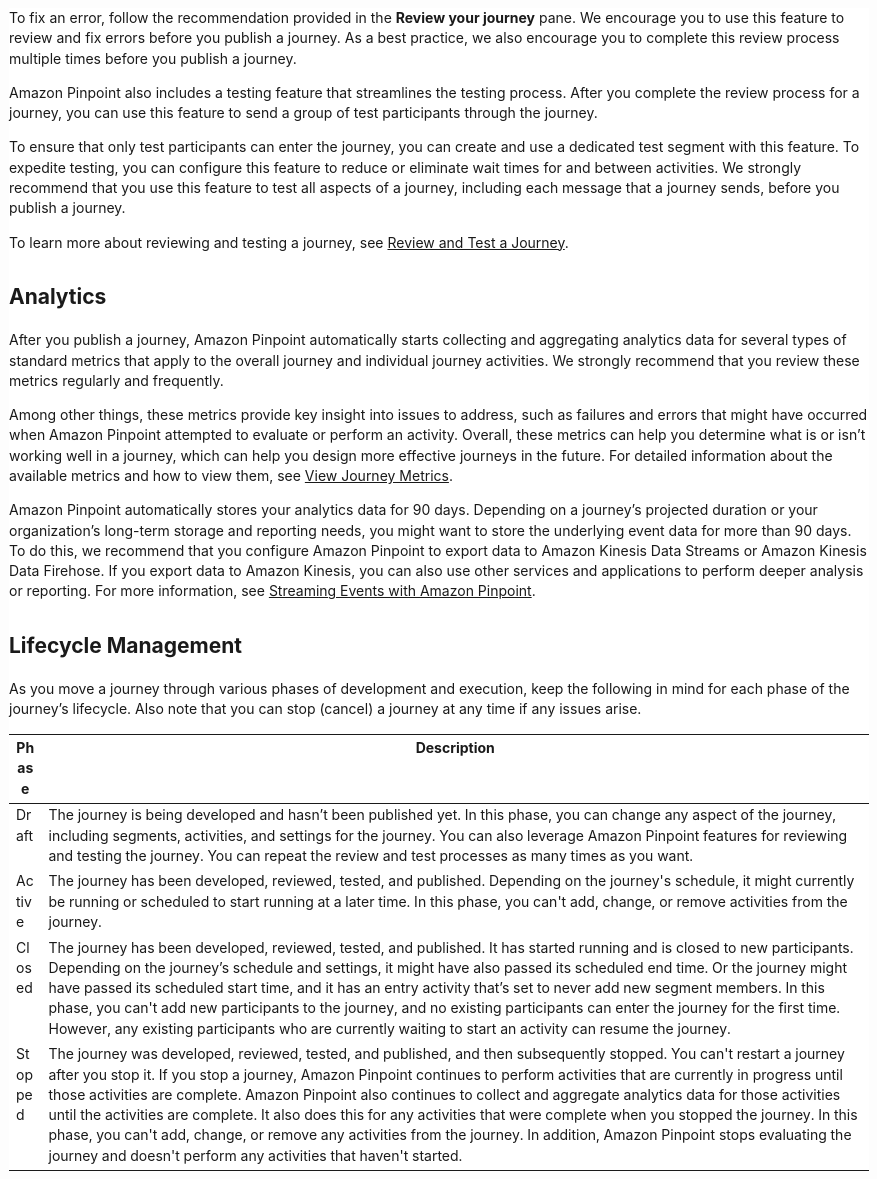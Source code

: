 To fix an error, follow the recommendation provided in the **Review your journey** pane\. We encourage you to use this feature to review and fix errors before you publish a journey\. As a best practice, we also encourage you to complete this review process multiple times before you publish a journey\.

Amazon Pinpoint also includes a testing feature that streamlines the testing process\. After you complete the review process for a journey, you can use this feature to send a group of test participants through the journey\. 

To ensure that only test participants can enter the journey, you can create and use a dedicated test segment with this feature\. To expedite testing, you can configure this feature to reduce or eliminate wait times for and between activities\. We strongly recommend that you use this feature to test all aspects of a journey, including each message that a journey sends, before you publish a journey\.

To learn more about reviewing and testing a journey, see [Review and Test a Journey](journeys-review-test.md)\.

## Analytics<a name="journeys-best-practices-analytics"></a>

After you publish a journey, Amazon Pinpoint automatically starts collecting and aggregating analytics data for several types of standard metrics that apply to the overall journey and individual journey activities\. We strongly recommend that you review these metrics regularly and frequently\. 

Among other things, these metrics provide key insight into issues to address, such as failures and errors that might have occurred when Amazon Pinpoint attempted to evaluate or perform an activity\. Overall, these metrics can help you determine what is or isn’t working well in a journey, which can help you design more effective journeys in the future\. For detailed information about the available metrics and how to view them, see [View Journey Metrics](journeys-metrics.md)\.

Amazon Pinpoint automatically stores your analytics data for 90 days\. Depending on a journey’s projected duration or your organization’s long\-term storage and reporting needs, you might want to store the underlying event data for more than 90 days\. To do this, we recommend that you configure Amazon Pinpoint to export data to Amazon Kinesis Data Streams or Amazon Kinesis Data Firehose\. If you export data to Amazon Kinesis, you can also use other services and applications to perform deeper analysis or reporting\. For more information, see [Streaming Events with Amazon Pinpoint](analytics-streaming.md)\.

## Lifecycle Management<a name="journeys-best-practices-lifecycle"></a>

As you move a journey through various phases of development and execution, keep the following in mind for each phase of the journey’s lifecycle\. Also note that you can stop \(cancel\) a journey at any time if any issues arise\.


| Phase | Description | 
| --- | --- | 
| Draft |  The journey is being developed and hasn’t been published yet\.  In this phase, you can change any aspect of the journey, including segments, activities, and settings for the journey\. You can also leverage Amazon Pinpoint features for reviewing and testing the journey\. You can repeat the review and test processes as many times as you want\.  | 
| Active |  The journey has been developed, reviewed, tested, and published\. Depending on the journey's schedule, it might currently be running or scheduled to start running at a later time\. In this phase, you can't add, change, or remove activities from the journey\.  | 
| Closed |  The journey has been developed, reviewed, tested, and published\. It has started running and is closed to new participants\.  Depending on the journey’s schedule and settings, it might have also passed its scheduled end time\. Or the journey might have passed its scheduled start time, and it has an entry activity that’s set to never add new segment members\. In this phase, you can't add new participants to the journey, and no existing participants can enter the journey for the first time\. However, any existing participants who are currently waiting to start an activity can resume the journey\.  | 
| Stopped |  The journey was developed, reviewed, tested, and published, and then subsequently stopped\. You can't restart a journey after you stop it\. If you stop a journey, Amazon Pinpoint continues to perform activities that are currently in progress until those activities are complete\. Amazon Pinpoint also continues to collect and aggregate analytics data for those activities until the activities are complete\. It also does this for any activities that were complete when you stopped the journey\.  In this phase, you can't add, change, or remove any activities from the journey\. In addition, Amazon Pinpoint stops evaluating the journey and doesn't perform any activities that haven't started\.  | 